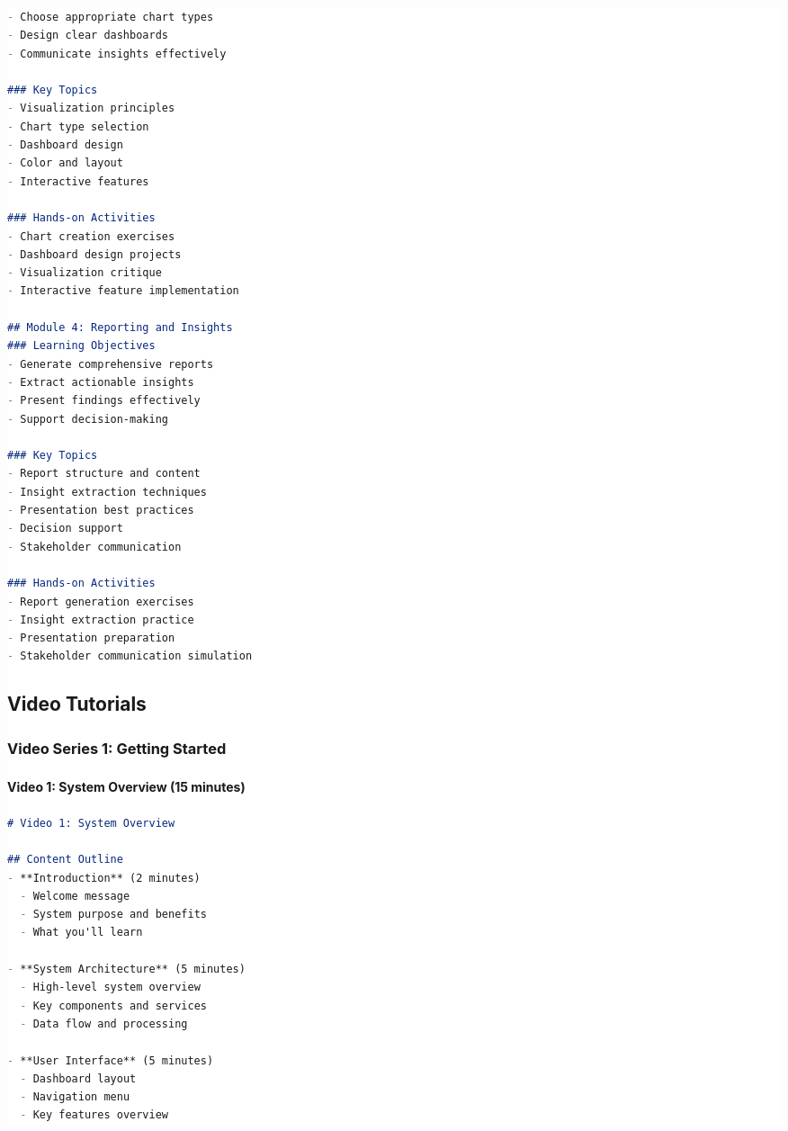 ```markdown
- Choose appropriate chart types
- Design clear dashboards
- Communicate insights effectively

### Key Topics
- Visualization principles
- Chart type selection
- Dashboard design
- Color and layout
- Interactive features

### Hands-on Activities
- Chart creation exercises
- Dashboard design projects
- Visualization critique
- Interactive feature implementation

## Module 4: Reporting and Insights
### Learning Objectives
- Generate comprehensive reports
- Extract actionable insights
- Present findings effectively
- Support decision-making

### Key Topics
- Report structure and content
- Insight extraction techniques
- Presentation best practices
- Decision support
- Stakeholder communication

### Hands-on Activities
- Report generation exercises
- Insight extraction practice
- Presentation preparation
- Stakeholder communication simulation
```

## Video Tutorials

### Video Series 1: Getting Started

#### Video 1: System Overview (15 minutes)

```markdown
# Video 1: System Overview

## Content Outline
- **Introduction** (2 minutes)
  - Welcome message
  - System purpose and benefits
  - What you'll learn

- **System Architecture** (5 minutes)
  - High-level system overview
  - Key components and services
  - Data flow and processing

- **User Interface** (5 minutes)
  - Dashboard layout
  - Navigation menu
  - Key features overview

```